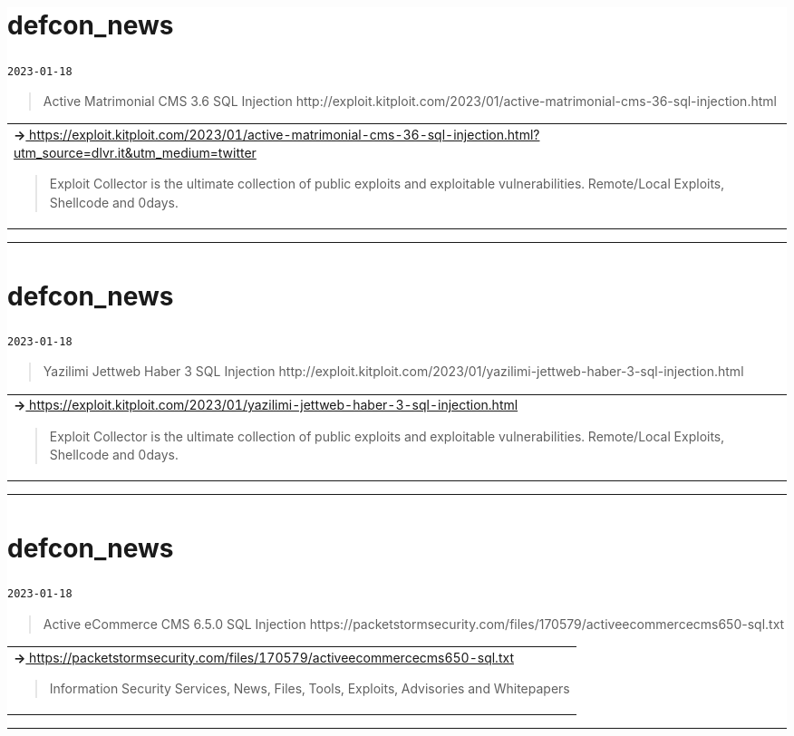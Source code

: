 
# defcon_news
`2023-01-18`

<blockquote>
Active Matrimonial CMS 3.6 SQL Injection
http://exploit.kitploit.com/2023/01/active-matrimonial-cms-36-sql-injection.html
</blockquote>

<table><tr><td><b>→</b><a href="https://exploit.kitploit.com/2023/01/active-matrimonial-cms-36-sql-injection.html?utm_source=dlvr.it&utm_medium=twitter">
https://exploit.kitploit.com/2023/01/active-matrimonial-cms-36-sql-injection.html?utm_source=dlvr.it&utm_medium=twitter
</a>
<blockquote>
Exploit Collector is the ultimate collection of public exploits and exploitable vulnerabilities. Remote/Local Exploits, Shellcode and 0days.
</blockquote>
</td></tr></table>

---

# defcon_news
`2023-01-18`

<blockquote>
Yazilimi Jettweb Haber 3 SQL Injection
http://exploit.kitploit.com/2023/01/yazilimi-jettweb-haber-3-sql-injection.html
</blockquote>

<table><tr><td><b>→</b><a href="https://exploit.kitploit.com/2023/01/yazilimi-jettweb-haber-3-sql-injection.html">
https://exploit.kitploit.com/2023/01/yazilimi-jettweb-haber-3-sql-injection.html
</a>
<blockquote>
Exploit Collector is the ultimate collection of public exploits and exploitable vulnerabilities. Remote/Local Exploits, Shellcode and 0days.
</blockquote>
</td></tr></table>

---

# defcon_news
`2023-01-18`

<blockquote>
Active eCommerce CMS 6.5.0 SQL Injection
https://packetstormsecurity.com/files/170579/activeecommercecms650-sql.txt
</blockquote>

<table><tr><td><b>→</b><a href="https://packetstormsecurity.com/files/170579/activeecommercecms650-sql.txt">
https://packetstormsecurity.com/files/170579/activeecommercecms650-sql.txt
</a>
<blockquote>
Information Security Services, News, Files, Tools, Exploits, Advisories and Whitepapers
</blockquote>
</td></tr></table>

---